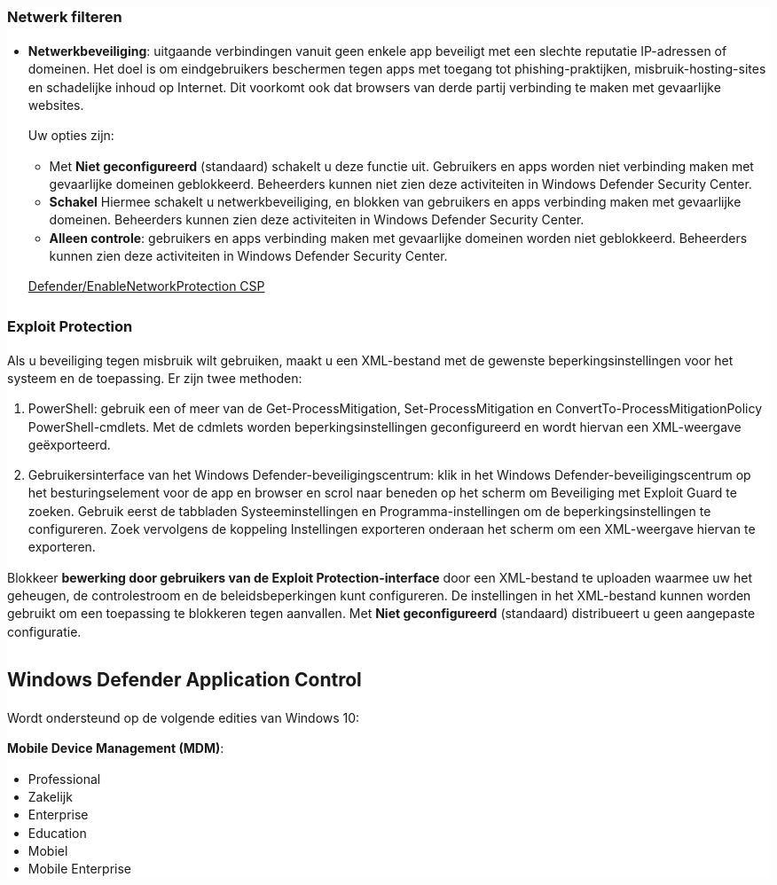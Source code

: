 ### <a name="network-filtering"></a>Netwerk filteren

- **Netwerkbeveiliging**: uitgaande verbindingen vanuit geen enkele app beveiligt met een slechte reputatie IP-adressen of domeinen. Het doel is om eindgebruikers beschermen tegen apps met toegang tot phishing-praktijken, misbruik-hosting-sites en schadelijke inhoud op Internet. Dit voorkomt ook dat browsers van derde partij verbinding te maken met gevaarlijke websites.

  Uw opties zijn:

  - Met **Niet geconfigureerd** (standaard) schakelt u deze functie uit. Gebruikers en apps worden niet verbinding maken met gevaarlijke domeinen geblokkeerd. Beheerders kunnen niet zien deze activiteiten in Windows Defender Security Center.
  - **Schakel** Hiermee schakelt u netwerkbeveiliging, en blokken van gebruikers en apps verbinding maken met gevaarlijke domeinen. Beheerders kunnen zien deze activiteiten in Windows Defender Security Center.
  - **Alleen controle**: gebruikers en apps verbinding maken met gevaarlijke domeinen worden niet geblokkeerd. Beheerders kunnen zien deze activiteiten in Windows Defender Security Center.

  [Defender/EnableNetworkProtection CSP](https://docs.microsoft.com/windows/client-management/mdm/policy-csp-defender#defender-enablenetworkprotection)

### <a name="exploit-protection"></a>Exploit Protection

Als u beveiliging tegen misbruik wilt gebruiken, maakt u een XML-bestand met de gewenste beperkingsinstellingen voor het systeem en de toepassing. Er zijn twee methoden:

 1. PowerShell: gebruik een of meer van de Get-ProcessMitigation, Set-ProcessMitigation en ConvertTo-ProcessMitigationPolicy PowerShell-cmdlets. Met de cdmlets worden beperkingsinstellingen geconfigureerd en wordt hiervan een XML-weergave geëxporteerd.

 2. Gebruikersinterface van het Windows Defender-beveiligingscentrum: klik in het Windows Defender-beveiligingscentrum op het besturingselement voor de app en browser en scrol naar beneden op het scherm om Beveiliging met Exploit Guard te zoeken. Gebruik eerst de tabbladen Systeeminstellingen en Programma-instellingen om de beperkingsinstellingen te configureren. Zoek vervolgens de koppeling Instellingen exporteren onderaan het scherm om een XML-weergave hiervan te exporteren.

Blokkeer **bewerking door gebruikers van de Exploit Protection-interface** door een XML-bestand te uploaden waarmee uw het geheugen, de controlestroom en de beleidsbeperkingen kunt configureren. De instellingen in het XML-bestand kunnen worden gebruikt om een toepassing te blokkeren tegen aanvallen. Met **Niet geconfigureerd** (standaard) distribueert u geen aangepaste configuratie. 

## <a name="windows-defender-application-control"></a>Windows Defender Application Control

Wordt ondersteund op de volgende edities van Windows 10:

**Mobile Device Management (MDM)**: 
- Professional
- Zakelijk
- Enterprise
- Education
- Mobiel
- Mobile Enterprise
